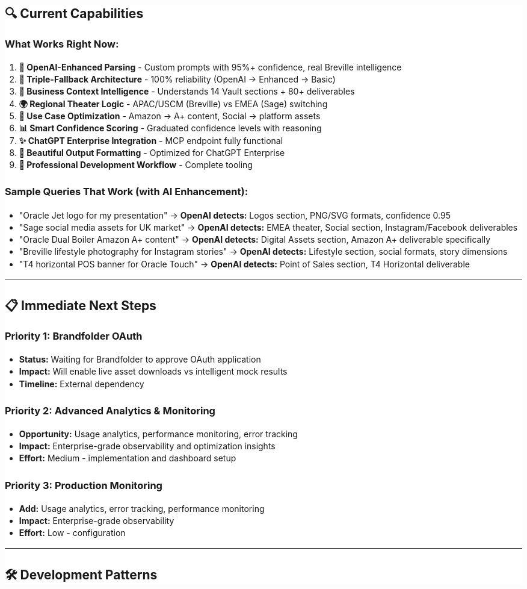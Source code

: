 ## 🔍 **Current Capabilities**

### **What Works Right Now:**
1. **🤖 OpenAI-Enhanced Parsing** - Custom prompts with 95%+ confidence, real Breville intelligence
2. **🔄 Triple-Fallback Architecture** - 100% reliability (OpenAI → Enhanced → Basic)
3. **🏢 Business Context Intelligence** - Understands 14 Vault sections + 80+ deliverables
4. **🌍 Regional Theater Logic** - APAC/USCM (Breville) vs EMEA (Sage) switching
5. **🎯 Use Case Optimization** - Amazon → A+ content, Social → platform assets
6. **📊 Smart Confidence Scoring** - Graduated confidence levels with reasoning
7. **✨ ChatGPT Enterprise Integration** - MCP endpoint fully functional
8. **🎨 Beautiful Output Formatting** - Optimized for ChatGPT Enterprise
9. **🔧 Professional Development Workflow** - Complete tooling

### **Sample Queries That Work (with AI Enhancement):**
- "Oracle Jet logo for my presentation" → **OpenAI detects:** Logos section, PNG/SVG formats, confidence 0.95
- "Sage social media assets for UK market" → **OpenAI detects:** EMEA theater, Social section, Instagram/Facebook deliverables
- "Oracle Dual Boiler Amazon A+ content" → **OpenAI detects:** Digital Assets section, Amazon A+ deliverable specifically
- "Breville lifestyle photography for Instagram stories" → **OpenAI detects:** Lifestyle section, social formats, story dimensions
- "T4 horizontal POS banner for Oracle Touch" → **OpenAI detects:** Point of Sales section, T4 Horizontal deliverable

---

## 📋 **Immediate Next Steps**

### **Priority 1: Brandfolder OAuth**
- **Status:** Waiting for Brandfolder to approve OAuth application
- **Impact:** Will enable live asset downloads vs intelligent mock results
- **Timeline:** External dependency

### **Priority 2: Advanced Analytics & Monitoring**
- **Opportunity:** Usage analytics, performance monitoring, error tracking
- **Impact:** Enterprise-grade observability and optimization insights
- **Effort:** Medium - implementation and dashboard setup

### **Priority 3: Production Monitoring**
- **Add:** Usage analytics, error tracking, performance monitoring
- **Impact:** Enterprise-grade observability
- **Effort:** Low - configuration

---

## 🛠️ **Development Patterns**
